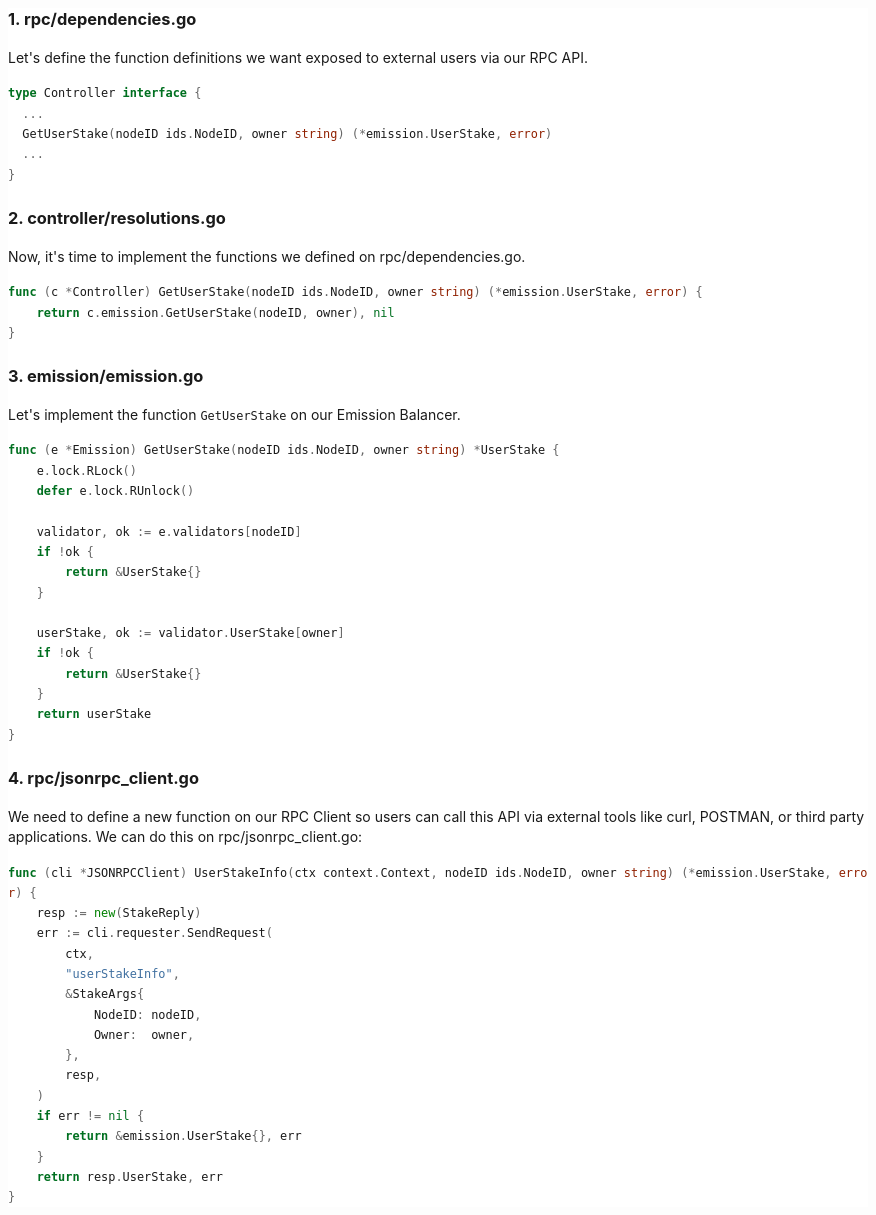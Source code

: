 ### 1. rpc/dependencies.go

Let's define the function definitions we want exposed to external users via our RPC API.

```go
type Controller interface {
  ...
  GetUserStake(nodeID ids.NodeID, owner string) (*emission.UserStake, error)
  ...
}
```

### 2. controller/resolutions.go

Now, it's time to implement the functions we defined on rpc/dependencies.go.

```go
func (c *Controller) GetUserStake(nodeID ids.NodeID, owner string) (*emission.UserStake, error) {
	return c.emission.GetUserStake(nodeID, owner), nil
}
```

### 3. emission/emission.go

Let's implement the function `GetUserStake` on our Emission Balancer.

```go
func (e *Emission) GetUserStake(nodeID ids.NodeID, owner string) *UserStake {
	e.lock.RLock()
	defer e.lock.RUnlock()

	validator, ok := e.validators[nodeID]
	if !ok {
		return &UserStake{}
	}

	userStake, ok := validator.UserStake[owner]
	if !ok {
		return &UserStake{}
	}
	return userStake
}
```

### 4. rpc/jsonrpc_client.go

We need to define a new function on our RPC Client so users can call this API via external tools like curl, POSTMAN, or third party applications. We can do this on rpc/jsonrpc_client.go:

```go
func (cli *JSONRPCClient) UserStakeInfo(ctx context.Context, nodeID ids.NodeID, owner string) (*emission.UserStake, error) {
	resp := new(StakeReply)
	err := cli.requester.SendRequest(
		ctx,
		"userStakeInfo",
		&StakeArgs{
			NodeID: nodeID,
			Owner:  owner,
		},
		resp,
	)
	if err != nil {
		return &emission.UserStake{}, err
	}
	return resp.UserStake, err
}
```